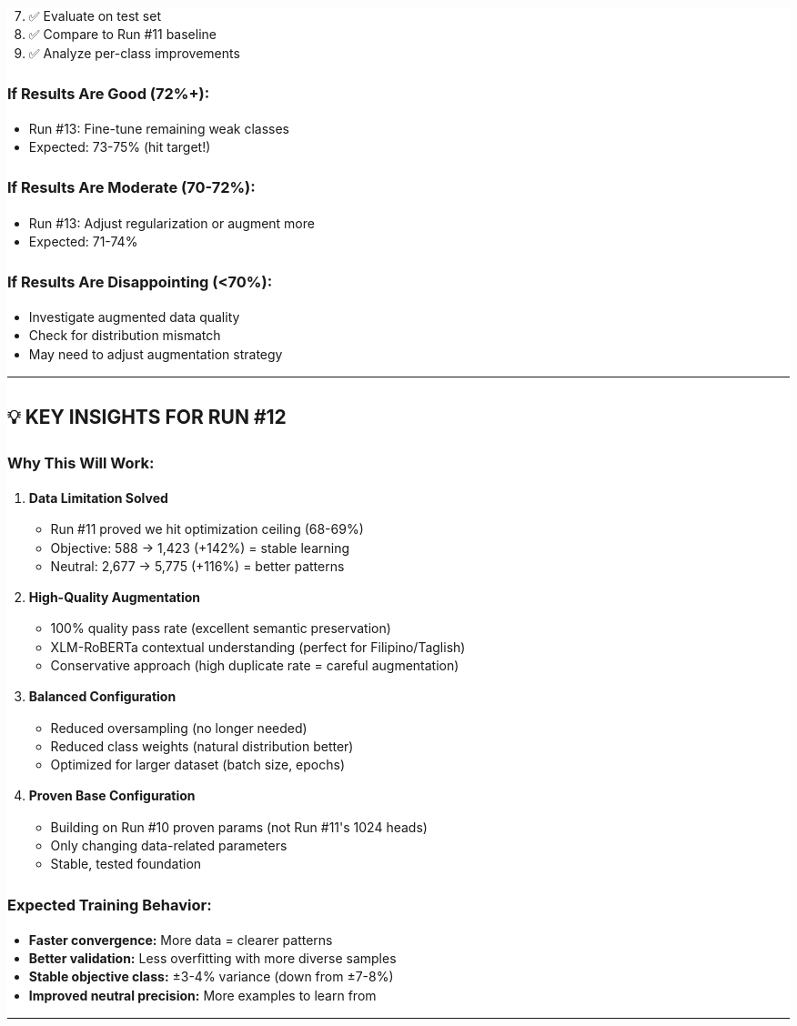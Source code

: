 7. ✅ Evaluate on test set
8. ✅ Compare to Run #11 baseline
9. ✅ Analyze per-class improvements

### **If Results Are Good (72%+):**

- Run #13: Fine-tune remaining weak classes
- Expected: 73-75% (hit target!)

### **If Results Are Moderate (70-72%):**

- Run #13: Adjust regularization or augment more
- Expected: 71-74%

### **If Results Are Disappointing (<70%):**

- Investigate augmented data quality
- Check for distribution mismatch
- May need to adjust augmentation strategy

---

## 💡 KEY INSIGHTS FOR RUN #12

### **Why This Will Work:**

1. **Data Limitation Solved**

   - Run #11 proved we hit optimization ceiling (68-69%)
   - Objective: 588 → 1,423 (+142%) = stable learning
   - Neutral: 2,677 → 5,775 (+116%) = better patterns

2. **High-Quality Augmentation**

   - 100% quality pass rate (excellent semantic preservation)
   - XLM-RoBERTa contextual understanding (perfect for Filipino/Taglish)
   - Conservative approach (high duplicate rate = careful augmentation)

3. **Balanced Configuration**

   - Reduced oversampling (no longer needed)
   - Reduced class weights (natural distribution better)
   - Optimized for larger dataset (batch size, epochs)

4. **Proven Base Configuration**
   - Building on Run #10 proven params (not Run #11's 1024 heads)
   - Only changing data-related parameters
   - Stable, tested foundation

### **Expected Training Behavior:**

- **Faster convergence:** More data = clearer patterns
- **Better validation:** Less overfitting with more diverse samples
- **Stable objective class:** ±3-4% variance (down from ±7-8%)
- **Improved neutral precision:** More examples to learn from

---